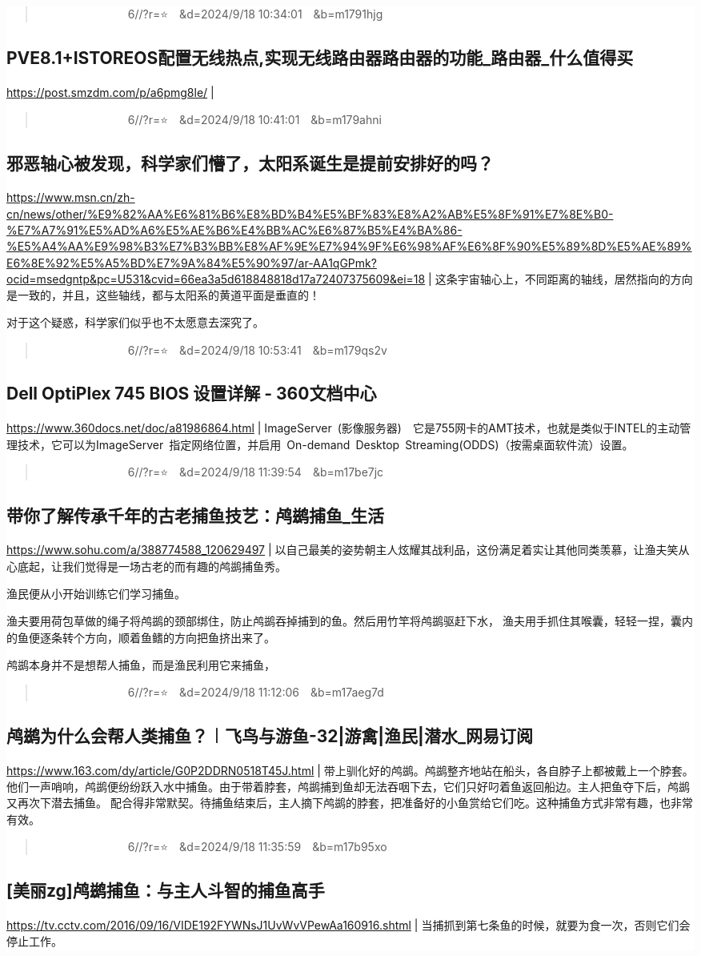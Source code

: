 >　　　　　　　　6//?r=⭐　&d=2024/9/18 10:34:01　&b=m1791hjg
## PVE8.1+ISTOREOS配置无线热点,实现无线路由器路由器的功能_路由器_什么值得买
https://post.smzdm.com/p/a6pmg8le/
|

>　　　　　　　　6//?r=⭐　&d=2024/9/18 10:41:01　&b=m179ahni
## 邪恶轴心被发现，科学家们懵了，太阳系诞生是提前安排好的吗？
https://www.msn.cn/zh-cn/news/other/%E9%82%AA%E6%81%B6%E8%BD%B4%E5%BF%83%E8%A2%AB%E5%8F%91%E7%8E%B0-%E7%A7%91%E5%AD%A6%E5%AE%B6%E4%BB%AC%E6%87%B5%E4%BA%86-%E5%A4%AA%E9%98%B3%E7%B3%BB%E8%AF%9E%E7%94%9F%E6%98%AF%E6%8F%90%E5%89%8D%E5%AE%89%E6%8E%92%E5%A5%BD%E7%9A%84%E5%90%97/ar-AA1qGPmk?ocid=msedgntp&pc=U531&cvid=66ea3a5d618848818d17a72407375609&ei=18
|
这条宇宙轴心上，不同距离的轴线，居然指向的方向是一致的，并且，这些轴线，都与太阳系的黄道平面是垂直的！

对于这个疑惑，科学家们似乎也不太愿意去深究了。

>　　　　　　　　6//?r=⭐　&d=2024/9/18 10:53:41　&b=m179qs2v
## Dell OptiPlex 745 BIOS 设置详解 - 360文档中心
https://www.360docs.net/doc/a81986864.html
|
ImageServer (影像服务器)  它是755网卡的AMT技术，也就是类似于INTEL的主动管理技术，它可以为ImageServer 指定网络位置，并启用 On-demand Desktop Streaming(ODDS)（按需桌面软件流）设置。

>　　　　　　　　6//?r=⭐　&d=2024/9/18 11:39:54　&b=m17be7jc
## 带你了解传承千年的古老捕鱼技艺：鸬鹚捕鱼_生活
https://www.sohu.com/a/388774588_120629497
|
以自己最美的姿势朝主人炫耀其战利品，这份满足着实让其他同类羡慕，让渔夫笑从心底起，让我们觉得是一场古老的而有趣的鸬鹚捕鱼秀。

渔民便从小开始训练它们学习捕鱼。

渔夫要用荷包草做的绳子将鸬鹚的颈部绑住，防止鸬鹚吞掉捕到的鱼。然后用竹竿将鸬鹚驱赶下水，
渔夫用手抓住其喉囊，轻轻一捏，囊内的鱼便逐条转个方向，顺着鱼鳍的方向把鱼挤出来了。

鸬鹚本身并不是想帮人捕鱼，而是渔民利用它来捕鱼，

>　　　　　　　　6//?r=⭐　&d=2024/9/18 11:12:06　&b=m17aeg7d
## 鸬鹚为什么会帮人类捕鱼？︱飞鸟与游鱼-32|游禽|渔民|潜水_网易订阅
https://www.163.com/dy/article/G0P2DDRN0518T45J.html
|
带上驯化好的鸬鹚。鸬鹚整齐地站在船头，各自脖子上都被戴上一个脖套。
他们一声哨响，鸬鹚便纷纷跃入水中捕鱼。由于带着脖套，鸬鹚捕到鱼却无法吞咽下去，它们只好叼着鱼返回船边。主人把鱼夺下后，鸬鹚又再次下潜去捕鱼。
配合得非常默契。待捕鱼结束后，主人摘下鸬鹚的脖套，把准备好的小鱼赏给它们吃。这种捕鱼方式非常有趣，也非常有效。

>　　　　　　　　6//?r=⭐　&d=2024/9/18 11:35:59　&b=m17b95xo
## [美丽zg]鸬鹚捕鱼：与主人斗智的捕鱼高手
https://tv.cctv.com/2016/09/16/VIDE192FYWNsJ1UvWvVPewAa160916.shtml
|
当捕抓到第七条鱼的时候，就要为食一次，否则它们会停止工作。
